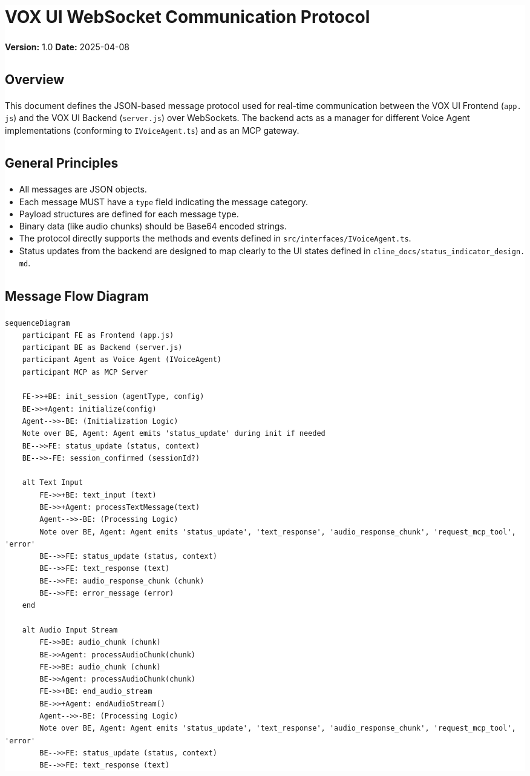 # VOX UI WebSocket Communication Protocol

**Version:** 1.0
**Date:** 2025-04-08

## Overview

This document defines the JSON-based message protocol used for real-time communication between the VOX UI Frontend (`app.js`) and the VOX UI Backend (`server.js`) over WebSockets. The backend acts as a manager for different Voice Agent implementations (conforming to `IVoiceAgent.ts`) and as an MCP gateway.

## General Principles

- All messages are JSON objects.
- Each message MUST have a `type` field indicating the message category.
- Payload structures are defined for each message type.
- Binary data (like audio chunks) should be Base64 encoded strings.
- The protocol directly supports the methods and events defined in `src/interfaces/IVoiceAgent.ts`.
- Status updates from the backend are designed to map clearly to the UI states defined in `cline_docs/status_indicator_design.md`.

## Message Flow Diagram

```mermaid
sequenceDiagram
    participant FE as Frontend (app.js)
    participant BE as Backend (server.js)
    participant Agent as Voice Agent (IVoiceAgent)
    participant MCP as MCP Server

    FE->>+BE: init_session (agentType, config)
    BE->>+Agent: initialize(config)
    Agent-->>-BE: (Initialization Logic)
    Note over BE, Agent: Agent emits 'status_update' during init if needed
    BE-->>FE: status_update (status, context)
    BE-->>-FE: session_confirmed (sessionId?)

    alt Text Input
        FE->>+BE: text_input (text)
        BE->>+Agent: processTextMessage(text)
        Agent-->>-BE: (Processing Logic)
        Note over BE, Agent: Agent emits 'status_update', 'text_response', 'audio_response_chunk', 'request_mcp_tool', 'error'
        BE-->>FE: status_update (status, context)
        BE-->>FE: text_response (text)
        BE-->>FE: audio_response_chunk (chunk)
        BE-->>FE: error_message (error)
    end

    alt Audio Input Stream
        FE->>BE: audio_chunk (chunk)
        BE->>Agent: processAudioChunk(chunk)
        FE->>BE: audio_chunk (chunk)
        BE->>Agent: processAudioChunk(chunk)
        FE->>+BE: end_audio_stream
        BE->>+Agent: endAudioStream()
        Agent-->>-BE: (Processing Logic)
        Note over BE, Agent: Agent emits 'status_update', 'text_response', 'audio_response_chunk', 'request_mcp_tool', 'error'
        BE-->>FE: status_update (status, context)
        BE-->>FE: text_response (text)
```